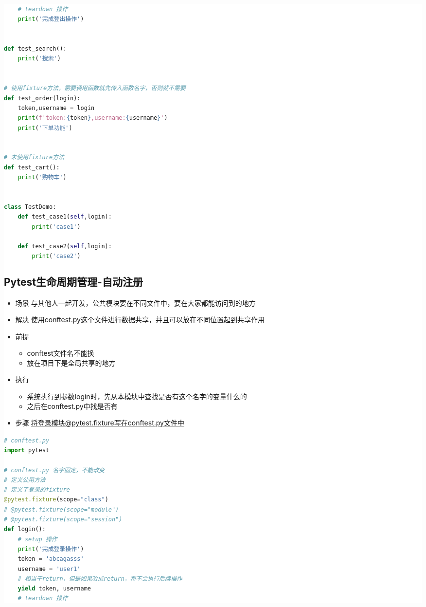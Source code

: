```py
    # teardown 操作
    print('完成登出操作')


def test_search():
    print('搜索')


# 使用fixture方法，需要调用函数就先传入函数名字，否则就不需要
def test_order(login):
    token,username = login
    print(f'token:{token},username:{username}')
    print('下单功能')


# 未使用fixture方法
def test_cart():
    print('购物车')


class TestDemo:
    def test_case1(self,login):
        print('case1')

    def test_case2(self,login):
        print('case2')

```

## Pytest生命周期管理-自动注册

+ 场景
    与其他人一起开发，公共模块要在不同文件中，要在大家都能访问到的地方

+ 解决
    使用conftest.py这个文件进行数据共享，并且可以放在不同位置起到共享作用

+ 前提
    + conftest文件名不能换
    + 放在项目下是全局共享的地方
+ 执行
    + 系统执行到参数login时，先从本模块中查找是否有这个名字的变量什么的
    + 之后在conftest.py中找是否有

+ 步骤
    将登录模块@pytest.fixture写在conftest.py文件中
    
```py
# conftest.py
import pytest

# conftest.py 名字固定，不能改变
# 定义公用方法
# 定义了登录的fixture
@pytest.fixture(scope="class")
# @pytest.fixture(scope="module")
# @pytest.fixture(scope="session")
def login():
    # setup 操作
    print('完成登录操作')
    token = 'abcagasss'
    username = 'user1'
    # 相当于return，但是如果改成return，将不会执行后续操作
    yield token, username
    # teardown 操作
```